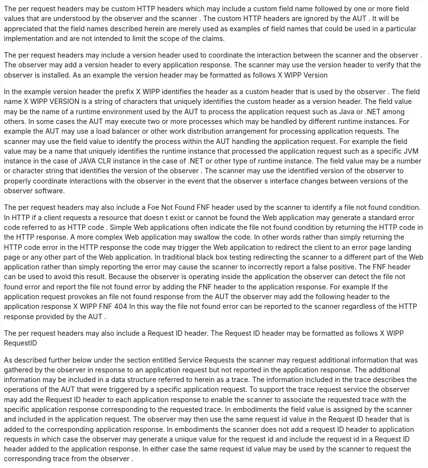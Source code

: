 The per request headers may be custom HTTP headers which may include a custom field name followed by one or more field values that are understood by the observer and the scanner . The custom HTTP headers are ignored by the AUT . It will be appreciated that the field names described herein are merely used as examples of field names that could be used in a particular implementation and are not intended to limit the scope of the claims.

The per request headers may include a version header used to coordinate the interaction between the scanner and the observer . The observer may add a version header to every application response. The scanner may use the version header to verify that the observer is installed. As an example the version header may be formatted as follows X WIPP Version 

In the example version header the prefix X WIPP identifies the header as a custom header that is used by the observer . The field name X WIPP VERSION is a string of characters that uniquely identifies the custom header as a version header. The field value may be the name of a runtime environment used by the AUT to process the application request such as Java or .NET among others. In some cases the AUT may execute two or more processes which may be handled by different runtime instances. For example the AUT may use a load balancer or other work distribution arrangement for processing application requests. The scanner may use the field value to identify the process within the AUT handling the application request. For example the field value may be a name that uniquely identifies the runtime instance that processed the application request such as a specific JVM instance in the case of JAVA CLR instance in the case of .NET or other type of runtime instance. The field value may be a number or character string that identifies the version of the observer . The scanner may use the identified version of the observer to properly coordinate interactions with the observer in the event that the observer s interface changes between versions of the observer software.

The per request headers may also include a Foe Not Found FNF header used by the scanner to identify a file not found condition. In HTTP if a client requests a resource that doesn t exist or cannot be found the Web application may generate a standard error code referred to as HTTP code . Simple Web applications often indicate the file not found condition by returning the HTTP code in the HTTP response. A more complex Web application may swallow the code. In other words rather than simply returning the HTTP code error in the HTTP response the code may trigger the Web application to redirect the client to an error page landing page or any other part of the Web application. In traditional black box testing redirecting the scanner to a different part of the Web application rather than simply reporting the error may cause the scanner to incorrectly report a false positive. The FNF header can be used to avoid this result. Because the observer is operating inside the application the observer can detect the file not found error and report the file not found error by adding the FNF header to the application response. For example If the application request provokes an file not found response from the AUT the observer may add the following header to the application response X WIPP FNF 404 In this way the file not found error can be reported to the scanner regardless of the HTTP response provided by the AUT .

The per request headers may also include a Request ID header. The Request ID header may be formatted as follows X WIPP RequestID 

As described further below under the section entitled Service Requests the scanner may request additional information that was gathered by the observer in response to an application request but not reported in the application response. The additional information may be included in a data structure referred to herein as a trace. The information included in the trace describes the operations of the AUT that were triggered by a specific application request. To support the trace request service the observer may add the Request ID header to each application response to enable the scanner to associate the requested trace with the specific application response corresponding to the requested trace. In embodiments the field value is assigned by the scanner and included in the application request. The observer may then use the same request id value in the Request ID header that is added to the corresponding application response. In embodiments the scanner does not add a request ID header to application requests in which case the observer may generate a unique value for the request id and include the request id in a Request ID header added to the application response. In either case the same request id value may be used by the scanner to request the corresponding trace from the observer .

